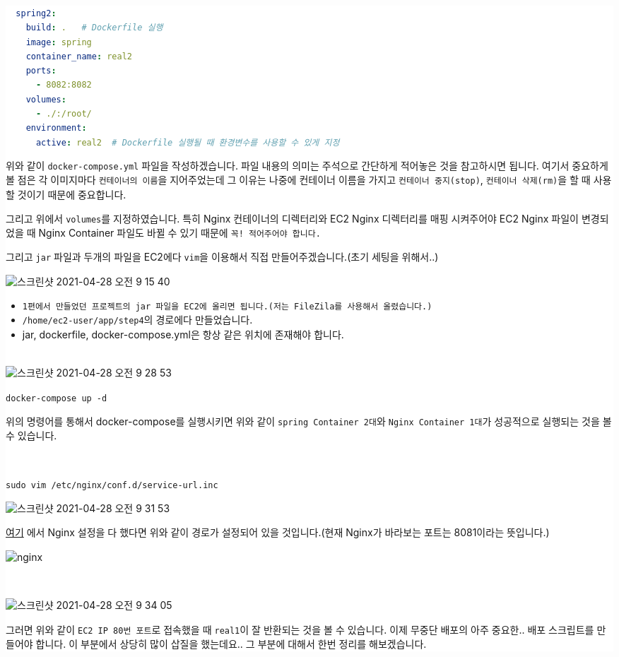 ```yaml
  spring2:  
    build: .   # Dockerfile 실행
    image: spring
    container_name: real2
    ports:
      - 8082:8082
    volumes:   
      - ./:/root/
    environment:
      active: real2  # Dockerfile 실행될 때 환경변수를 사용할 수 있게 지정
```

위와 같이 `docker-compose.yml` 파일을 작성하겠습니다. 파일 내용의 의미는 주석으로 간단하게 적어놓은 것을 참고하시면 됩니다. 
여기서 중요하게 볼 점은 각 이미지마다 `컨테이너의 이름`을 지어주었는데 그 이유는 나중에 컨테이너 이름을 가지고 `컨테이너 중지(stop)`, `컨테이너 삭제(rm)`을 할 때 사용할 것이기 때문에 중요합니다.

그리고 위에서 `volumes`를 지정하였습니다. 특히 Nginx 컨테이너의 디렉터리와 EC2 Nginx 디렉터리를 매핑 시켜주어야 EC2 Nginx 파일이 변경되었을 때 Nginx Container 파일도 바뀔 수 있기 때문에 `꼭! 적어주어야 합니다.` 

그리고 `jar` 파일과 두개의 파일을 EC2에다 `vim`을 이용해서 직접 만들어주겠습니다.(초기 세팅을 위해서..)

![스크린샷 2021-04-28 오전 9 15 40](https://user-images.githubusercontent.com/45676906/116327722-61d9d980-a802-11eb-95fa-fa7ba2784256.png)

- `1편에서 만들었던 프로젝트의 jar 파일을 EC2에 올리면 됩니다.(저는 FileZila를 사용해서 올렸습니다.)`
- `/home/ec2-user/app/step4`의 경로에다 만들었습니다. 
- jar, dockerfile, docker-compose.yml은 항상 같은 위치에 존재해야 합니다. 

<br>

<img width="934" alt="스크린샷 2021-04-28 오전 9 28 53" src="https://user-images.githubusercontent.com/45676906/116328589-5091cc80-a804-11eb-9f0c-eb514457acf4.png">

```
docker-compose up -d 
```

위의 명령어를 통해서 docker-compose를 실행시키면 위와 같이 `spring Container 2대`와 `Nginx Container 1대`가 성공적으로 실행되는 것을 볼 수 있습니다. 

<br>

```
sudo vim /etc/nginx/conf.d/service-url.inc
```

<img width="343" alt="스크린샷 2021-04-28 오전 9 31 53" src="https://user-images.githubusercontent.com/45676906/116328707-92227780-a804-11eb-885e-7a20ab773e2c.png">

[여기](https://devlog-wjdrbs96.tistory.com/309) 에서 Nginx 설정을 다 했다면 위와 같이 경로가 설정되어 있을 것입니다.(현재 Nginx가 바라보는 포트는 8081이라는 뜻입니다.)

![nginx](https://user-images.githubusercontent.com/45676906/115637417-0fed0b80-a34b-11eb-92ab-c5c4303ec2a7.png) 

<br>

![스크린샷 2021-04-28 오전 9 34 05](https://user-images.githubusercontent.com/45676906/116328874-f04f5a80-a804-11eb-98f7-d415624e8df0.png)

그러면 위와 같이 `EC2 IP 80번 포트`로 접속했을 때 `real1`이 잘 반환되는 것을 볼 수 있습니다. 이제 무중단 배포의 아주 중요한.. 배포 스크립트를 만들어야 합니다. 이 부분에서 상당히 많이 삽질을 했는데요..
그 부분에 대해서 한번 정리를 해보겠습니다. 
